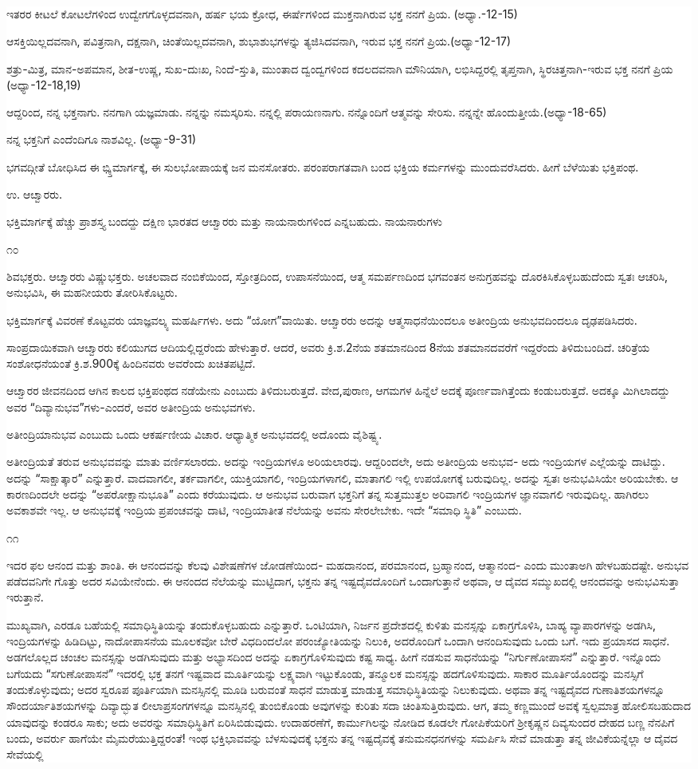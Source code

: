 ಇತರರ ಕೀಟಲೆ ಕೋಟಲೆಗಳಿಂದ ಉದ್ವೇಗಗೊಳ್ಳದವನಾಗಿ, ಹರ್ಷ ಭಯ ಕ್ರೋಧ, ಈರ್ಷೆಗಳಿಂದ ಮುಕ್ತನಾಗಿರುವ ಭಕ್ತ ನನಗೆ ಪ್ರಿಯ. \(ಅಧ್ಯಾ.-12-15\)

ಆಸಕ್ತಿಯಿಲ್ಲದವನಾಗಿ, ಪವಿತ್ರನಾಗಿ, ದಕ್ಷನಾಗಿ, ಚಿಂತೆಯಿಲ್ಲದವನಾಗಿ, ಶುಭಾಶುಭಗಳನ್ನು ತ್ಯಜಿಸಿದವನಾಗಿ, ಇರುವ ಭಕ್ತ ನನಗೆ ಪ್ರಿಯ.\(ಅಧ್ಯಾ-12-17\)

ಶತ್ರು-ಮಿತ್ರ, ಮಾನ-ಅಪಮಾನ, ಶೀತ-ಉಷ್ಣ, ಸುಖ-ದುಃಖ, ನಿಂದೆ-ಸ್ತುತಿ, ಮುಂತಾದ ದ್ವಂದ್ವಗಳಿಂದ ಕದಲದವನಾಗಿ ಮೌನಿಯಾಗಿ, ಲಭಿಸಿದ್ದರಲ್ಲಿ ತೃಪ್ತನಾಗಿ, ಸ್ಥಿರಚಿತ್ತನಾಗಿ-ಇರುವ ಭಕ್ತ ನನಗೆ ಪ್ರಿಯ \(ಅಧ್ಯಾ-12-18,19\)

ಆದ್ದರಿಂದ, ನನ್ನ ಭಕ್ತನಾಗು. ನನಗಾಗಿ ಯಜ್ಞಮಾಡು. ನನ್ನನ್ನು ನಮಸ್ಕರಿಸು. ನನ್ನಲ್ಲಿ ಪರಾಯಣನಾಗು. ನನ್ನೊಂದಿಗೆ ಆತ್ಮವನ್ನು ಸೇರಿಸು. ನನ್ನನ್ನೇ ಹೊಂದುತ್ತೀಯೆ.\(ಅಧ್ಯಾ-18-65\)

ನನ್ನ ಭಕ್ತನಿಗೆ ಎಂದೆಂದಿಗೂ ನಾಶವಿಲ್ಲ. \(ಅಧ್ಯಾ-9-31\)

ಭಗವದ್ಗೀತೆ ಬೋಧಿಸಿದ ಈ ಭ್ಕ್ತಿಮಾರ್ಗಕ್ಕೆ, ಈ ಸುಲಭೋಪಾಯಕ್ಕೆ ಜನ ಮನಸೋತರು. ಪರಂಪರಾಗತವಾಗಿ ಬಂದ ಭಕ್ತಿಯ ಕರ್ಮಗಳನ್ನು ಮುಂದುವರೆಸಿದರು. ಹೀಗೆ ಬೆಳೆಯಿತು ಭಕ್ತಿಪಂಥ.

ಉ. ಆೞ್ವಾರರು.

ಭಕ್ತಿಮಾರ್ಗಕ್ಕೆ ಹೆಚ್ಚು ಪ್ರಾಶಸ್ತ್ಯ ಬಂದದ್ದು ದಕ್ಷಿಣ ಭಾರತದ ಆೞ್ವಾರರು ಮತ್ತು ನಾಯನಾರುಗಳಿಂದ ಎನ್ನಬಹುದು. ನಾಯನಾರುಗಳು

೧೦

ಶಿವಭಕ್ತರು. ಆೞ್ವಾರರು ವಿಷ್ಣುಭಕ್ತರು. ಅಚಲವಾದ ನಂಬಿಕೆಯಿಂದ, ಸ್ತೋತ್ರದಿಂದ, ಉಪಾಸನೆಯಿಂದ, ಆತ್ಮ ಸಮರ್ಪಣದಿಂದ ಭಗವಂತನ ಅನುಗ್ರಹವನ್ನು ದೊರಕಿಸಿಕೊಳ್ಳಬಹುದೆಂದು ಸ್ವತಃ ಆಚರಿಸಿ, ಅನುಭವಿಸಿ, ಈ ಮಹನೀಯರು ತೋರಿಸಿಕೊಟ್ಟರು.

ಭಕ್ತಿಮಾರ್ಗಕ್ಕೆ ವಿವರಣೆ ಕೊಟ್ಟವರು ಯಾಜ್ಞವಲ್ಕ್ಯ ಮಹರ್ಷಿಗಳು. ಅದು “ಯೋಗ”ವಾಯಿತು. ಆೞ್ವಾರರು ಅದನ್ನು ಆತ್ಮಸಾಧನೆಯಿಂದಲೂ ಅತೀಂದ್ರಿಯ ಅನುಭವದಿಂದಲೂ ದೃಢಪಡಿಸಿದರು.

ಸಾಂಪ್ರದಾಯಿಕವಾಗಿ ಆೞ್ವಾರರು ಕಲಿಯುಗದ ಆದಿಯಲ್ಲಿದ್ದರೆಂದು ಹೇಳುತ್ತಾರೆ. ಆದರೆ, ಅವರು ಕ್ರಿ.ಶ.2ನೆಯ ಶತಮಾನದಿಂದ 8ನೆಯ ಶತಮಾನದವರೆಗೆ ಇದ್ದರೆಂದು ತಿಳಿದುಬಂದಿದೆ. ಚರಿತ್ರೆಯ ಸಂಶೋಧನೆಯಂತೆ ಕ್ರಿ.ಶ.900ಕ್ಕೆ ಹಿಂದಿನವರು ಅವರೆಂದು ಖಚಿತಪಟ್ಟಿದೆ.

ಆೞ್ವಾರರ ಜೀವನದಿಂದ ಆಗಿನ ಕಾಲದ ಭಕ್ತಿಪಂಥದ ನಡೆಯೇನು ಎಂಬುದು ತಿಳಿದುಬರುತ್ತದೆ. ವೇದ,ಪುರಾಣ, ಆಗಮಗಳ ಹಿನ್ನೆಲೆ ಅದಕ್ಕೆ ಪೂರ್ಣವಾಗಿತ್ತೆಂದು ಕಂಡುಬರುತ್ತದೆ. ಅದಕ್ಕೂ ಮಿಗಿಲಾದದ್ದು ಅವರ “ದಿವ್ಯಾನುಭವ”ಗಳು-ಎಂದರೆ, ಅವರ ಅತೀಂದ್ರಿಯ ಅನುಭವಗಳು.

ಅತೀಂದ್ರಿಯಾನುಭವ ಎಂಬುದು ಒಂದು ಆಕರ್ಷಣೀಯ ವಿಚಾರ. ಆಧ್ಯಾತ್ಮಿಕ ಅನುಭವದಲ್ಲಿ ಅದೊಂದು ವೈಶಿಷ್ಟ್ಯ.

ಅತೀಂದ್ರಿಯತೆ ತರುವ ಅನುಭವವನ್ನು ಮಾತು ವರ್ಣಿಸಲಾರದು. ಅದನ್ನು ಇಂದ್ರಿಯಗಳೂ ಅರಿಯಲಾರವು. ಆದ್ದರಿಂದಲೇ, ಅದು ಅತೀಂದ್ರಿಯ ಅನುಭವ- ಅದು ಇಂದ್ರಿಯಗಳ ಎಲ್ಲೆಯನ್ನು ದಾಟಿದ್ದು. ಅದನ್ನು “ಸಾಕ್ಷಾತ್ಕಾರ” ಎನ್ನುತ್ತಾರೆ. ವಾದವಾಗಲೀ, ತರ್ಕವಾಗಲೀ, ಯುಕ್ತಿಯಾಗಲಿ, ಇಂದ್ರಿಯಗಳಾಗಲಿ, ಮಾತಾಗಲಿ ಇಲ್ಲಿ ಉಪಯೋಗಕ್ಕೆ ಬರುವುದಿಲ್ಲ. ಅದನ್ನು ಸ್ವತಃ ಅನುಭವಿಸಿಯೇ ಅರಿಯಬೇಕು. ಆ ಕಾರಣದಿಂದಲೇ ಅದನ್ನು “ಅಪರೋಕ್ಷಾನುಭೂತಿ” ಎಂದು ಕರೆಯುವುದು. ಆ ಅನುಭವ ಬರುವಾಗ ಭಕ್ತನಿಗೆ ತನ್ನ ಸುತ್ತಮುತ್ತಲ ಅರಿವಾಗಲಿ ಇಂದ್ರಿಯಗಳ ಜ್ಞಾನವಾಗಲಿ ಇರುವುದಿಲ್ಲ. ಹಾಗಿರಲು ಅವಕಾಶವೇ ಇಲ್ಲ. ಆ ಅನುಭವಕ್ಕೆ ಇಂದ್ರಿಯ ಪ್ರಪಂಚವನ್ನು ದಾಟಿ, ಇಂದ್ರಿಯಾತೀತ ನೆಲೆಯನ್ನು ಅವನು ಸೇರಲೇಬೇಕು. ಇದೇ “ಸಮಾಧಿ ಸ್ಥಿತಿ” ಎಂಬುದು.

೧೧

ಇದರ ಫಲ ಆನಂದ ಮತ್ತು ಶಾಂತಿ. ಈ ಆನಂದವನ್ನು ಕೆಲವು ವಿಶೇಷಣೆಗಳ ಜೋಡಣೆಯಿಂದ- ಮಹದಾನಂದ, ಪರಮಾನಂದ, ಬ್ರಹ್ಮಾನಂದ, ಆತ್ಮಾನಂದ- ಎಂದು ಮುಂತಾಅಗಿ ಹೇಳಬಹುದಷ್ಟೇ. ಅನುಭವ ಪಡೆದವನಿಗೇ ಗೊತ್ತು ಅದರ ಸವಿಯೇನೆಂದು. ಈ ಆನಂದದ ನೆಲೆಯನ್ನು ಮುಟ್ಟಿದಾಗ, ಭಕ್ತನು ತನ್ನ ಇಷ್ಟದೈವದೊಂದಿಗೆ ಒಂದಾಗುತ್ತಾನೆ ಅಥವಾ, ಆ ದೈವದ ಸಮ್ಮುಖದಲ್ಲಿ ಆನಂದವನ್ನು ಅನುಭವಿಸುತ್ತಾ ಇರುತ್ತಾನೆ.

ಮುಖ್ಯವಾಗಿ, ಎರಡೂ ಬಹೆಯಲ್ಲಿ ಸಮಾಧಿಸ್ಥಿತಿಯನ್ನು ತಂದುಕೊಳ್ಳಬಹುದು ಎನ್ನುತ್ತಾರೆ. ಒಂಟಿಯಾಗಿ, ನಿರ್ಜನ ಪ್ರದೇಶದಲ್ಲಿ ಕುಳಿತು ಮನಸ್ಸನ್ನು ಏಕಾಗ್ರಗೊಳಿಸಿ, ಬಾಹ್ಯ ವ್ಯಾಪಾರಗಳನ್ನು ಅಡಗಿಸಿ, ಇಂದ್ರಿಯಗಳನ್ನು ಹಿಡಿದಿಟ್ಟು, ನಾದೋಪಾಸನೆಯ ಮೂಲಕವೋ ಬೇರೆ ವಿಧದಿಂದಲೋ ಪರಂಜ್ಯೋತಿಯನ್ನು ನಿಲುಕಿ, ಅದರೊಂದಿಗೆ ಒಂದಾಗಿ ಆನಂದಿಸುವುದು ಒಂದು ಬಗೆ. ಇದು ಪ್ರಯಾಸದ ಸಾಧನೆ. ಅಡಗಲೊಲ್ಲದ ಚಂಚಲ ಮನಸ್ಸನ್ನು ಅಡಗಿಸುವುದು ಮತ್ತು ಅಭ್ಯಾಸದಿಂದ ಅದನ್ನು ಏಕಾಗ್ರಗೊಳಿಸುವುದು ಕಷ್ಟ ಸಾಧ್ಯ. ಹೀಗೆ ನಡಸುವ ಸಾಧನೆಯನ್ನು “ನಿರ್ಗುಣೋಪಾಸನೆ” ಎನ್ನುತ್ತಾರೆ. ಇನ್ನೊಂದು ಬಗೆಯದು “ಸಗುಣೋಪಾಸನೆ” ಇದರಲ್ಲಿ ಭಕ್ತ ತನಗೆ ಇಷ್ಟವಾದ ಮೂರ್ತಿಯನ್ನು ಲಕ್ಷ್ಯವಾಗಿ ಇಟ್ಟುಕೊಂಡು, ತನ್ಮೂಲಕ ಮನಸ್ಸನ್ನು ಹದಗೊಳಿಸುವುದು. ಸಾಕಾರ ಮೂರ್ತಿಯೊಂದನ್ನು ಮನಸ್ಸಿಗೆ ತಂದುಕೊಳ್ಳುವುದು; ಅದರ ಸ್ವರೂಪ ಪೂರ್ತಿಯಾಗಿ ಮನಸ್ಸಿನಲ್ಲಿ ಮೂಡಿ ಬರುವಂತೆ ಸಾಧನೆ ಮಾಡುತ್ತ ಮಾಡುತ್ತ ಸಮಾಧಿಸ್ಥಿತಿಯನ್ನು ನಿಲುಕುವುದು. ಅಥವಾ ತನ್ನ ಇಷ್ಟದೈವದ ಗುಣಾತಿಶಯಗಳನ್ನೂ ಸೌಂದರ್ಯಾತಿಶಯಗಳನ್ನು ದಿವ್ಯಾದ್ಭುತ ಲೀಲಾಪ್ರಸಂಗಗಳನ್ನೂ ಮನಸ್ಸಿನಲ್ಲಿ ತುಂಬಿಕೊಂಡು ಅವುಗಳನ್ನು ಕುರಿತು ಸದಾ ಚಿಂತಿಸುತ್ತಿರುವುದು. ಆಗ, ತಮ್ಮ ಕಣ್ಣಮುಂದೆ ಅವಕ್ಕೆ ಸ್ವಲ್ಪಮಾತ್ರ ಹೋಲಿಸಬಹುದಾದ ಯಾವುದನ್ನು ಕಂಡರೂ ಸಾಕು; ಅದು ಅವರನ್ನು ಸಮಾಧಿಸ್ಥಿತಿಗೆ ಏರಿಸಿಬಿಡುವುದು. ಉದಾಹರಣೆಗೆ, ಕಾರ್ಮುಗಿಲನ್ನು ನೋಡಿದ ಕೂಡಲೇ ಗೋಪಿಕೆಯರಿಗೆ ಶ್ರೀಕೃಷ್ಣನ ದಿವ್ಯಸುಂದರ ದೇಹದ ಬಣ್ಣ ನೆನಪಿಗೆ ಬಂದು, ಅವರ್ರು ಹಾಗೆಯೇ ಮೈಮರೆಯುತ್ತಿದ್ದರಂತೆ\! ಇಂಥ ಭಕ್ತಿಭಾವವನ್ನು ಬೆಳಸುವುದಕ್ಕೆ ಭಕ್ತನು ತನ್ನ ಇಷ್ಟದೈವಕ್ಕೆ ತನುಮನಧನಗಳನ್ನು ಸಮರ್ಪಿಸಿ ಸೇವೆ ಮಾಡುತ್ತಾ ತನ್ನ ಜೀವಿಕೆಯನ್ನೆಲ್ಲಾ ಆ ದೈವದ ಸೇವೆಯಲ್ಲಿ
